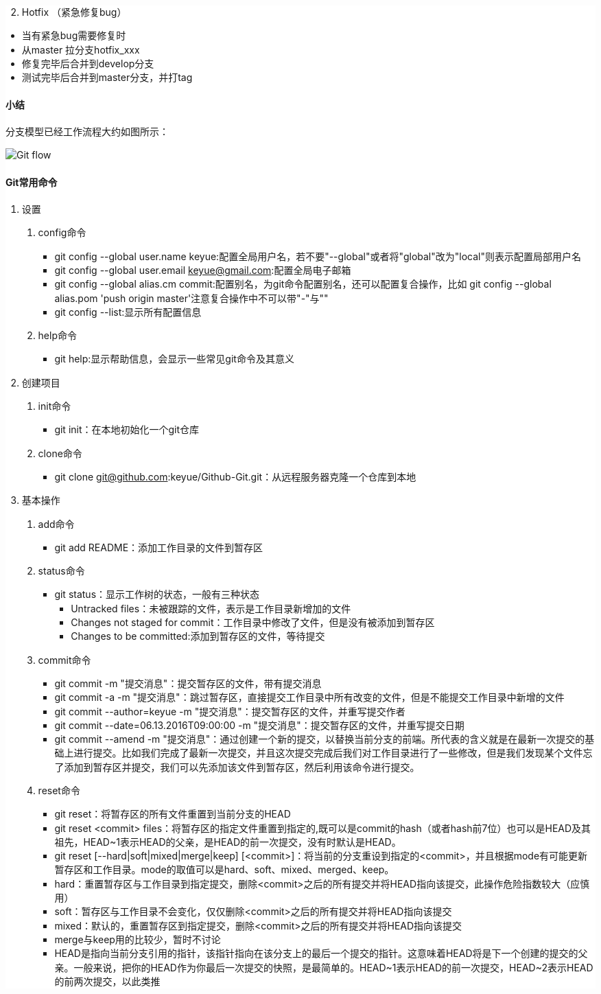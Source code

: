 2. Hotfix （紧急修复bug）
- 当有紧急bug需要修复时
- 从master 拉分支hotfix_xxx
- 修复完毕后合并到develop分支
- 测试完毕后合并到master分支，并打tag

#### 小结

分支模型已经工作流程大约如图所示：

![Git flow](http://o9lammkmn.bkt.clouddn.com/IMG_2002.jpg?imageView2/2/w/600)
	
#### Git常用命令

1. 设置
    1. config命令
		- git config \--global user.name keyue:配置全局用户名，若不要"\--global"或者将"global"改为"local"则表示配置局部用户名
		- git config \--global user.email keyue@gmail.com:配置全局电子邮箱
		- git config \--global alias.cm commit:配置别名，为git命令配置别名，还可以配置复合操作，比如 git config \--global alias.pom 'push origin master'注意复合操作中不可以带"-"与""
		- git config \--list:显示所有配置信息

	2. help命令
		- git help:显示帮助信息，会显示一些常见git命令及其意义

2. 创建项目
	1. init命令
		- git init：在本地初始化一个git仓库

	2. clone命令
		- git clone git@github.com:keyue/Github-Git.git：从远程服务器克隆一个仓库到本地

3. 基本操作
    1. add命令
		- git add README：添加工作目录的文件到暂存区
	
    2. status命令
		- git status：显示工作树的状态，一般有三种状态
			- Untracked files：未被跟踪的文件，表示是工作目录新增加的文件
			- Changes not staged for commit：工作目录中修改了文件，但是没有被添加到暂存区
			- Changes to be committed:添加到暂存区的文件，等待提交
	
    3. commit命令
		- git commit -m "提交消息"：提交暂存区的文件，带有提交消息
		- git commit -a -m "提交消息"：跳过暂存区，直接提交工作目录中所有改变的文件，但是不能提交工作目录中新增的文件
		- git commit \--author=keyue -m "提交消息"：提交暂存区的文件，并重写提交作者
		- git commit \--date=06.13.2016T09:00:00 -m "提交消息"：提交暂存区的文件，并重写提交日期
		- git commit \--amend -m "提交消息"：通过创建一个新的提交，以替换当前分支的前端。所代表的含义就是在最新一次提交的基础上进行提交。比如我们完成了最新一次提交，并且这次提交完成后我们对工作目录进行了一些修改，但是我们发现某个文件忘了添加到暂存区并提交，我们可以先添加该文件到暂存区，然后利用该命令进行提交。
	
    4. reset命令
		- git reset：将暂存区的所有文件重置到当前分支的HEAD
		- git reset \<commit\> files：将暂存区的指定文件重置到指定的<commit>,<commit>既可以是commit的hash（或者hash前7位）也可以是HEAD及其祖先，HEAD~1表示HEAD的父亲，是HEAD的前一次提交，没有<commit>时默认是HEAD。
		- git reset [\--hard\|soft\|mixed\|merge\|keep] [\<commit\>]：将当前的分支重设到指定的\<commit\>，并且根据mode有可能更新暂存区和工作目录。mode的取值可以是hard、soft、mixed、merged、keep。
        - hard：重置暂存区与工作目录到指定提交，删除\<commit\>之后的所有提交并将HEAD指向该提交，此操作危险指数较大（应慎用）
        - soft：暂存区与工作目录不会变化，仅仅删除\<commit\>之后的所有提交并将HEAD指向该提交
        - mixed：默认的，重置暂存区到指定提交，删除\<commit\>之后的所有提交并将HEAD指向该提交
        - merge与keep用的比较少，暂时不讨论		
        - HEAD是指向当前分支引用的指针，该指针指向在该分支上的最后一个提交的指针。这意味着HEAD将是下一个创建的提交的父亲。一般来说，把你的HEAD作为你最后一次提交的快照，是最简单的。HEAD~1表示HEAD的前一次提交，HEAD~2表示HEAD的前两次提交，以此类推
	